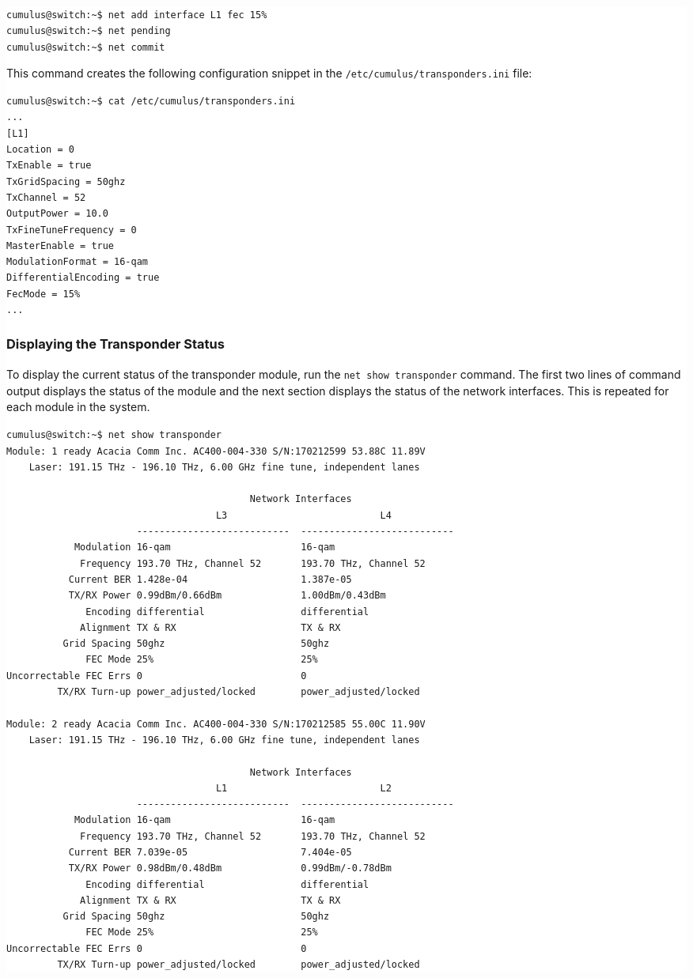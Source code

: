     cumulus@switch:~$ net add interface L1 fec 15%
    cumulus@switch:~$ net pending
    cumulus@switch:~$ net commit

This command creates the following configuration snippet in the
`/etc/cumulus/transponders.ini` file:

    cumulus@switch:~$ cat /etc/cumulus/transponders.ini
    ...
    [L1]
    Location = 0
    TxEnable = true
    TxGridSpacing = 50ghz
    TxChannel = 52
    OutputPower = 10.0
    TxFineTuneFrequency = 0
    MasterEnable = true
    ModulationFormat = 16-qam
    DifferentialEncoding = true
    FecMode = 15%
    ...

### <span>Displaying the Transponder Status</span>

To display the current status of the transponder module, run the `net
show transponder` command. The first two lines of command output
displays the status of the module and the next section displays the
status of the network interfaces. This is repeated for each module in
the system.

    cumulus@switch:~$ net show transponder
    Module: 1 ready Acacia Comm Inc. AC400-004-330 S/N:170212599 53.88C 11.89V
        Laser: 191.15 THz - 196.10 THz, 6.00 GHz fine tune, independent lanes
     
                                               Network Interfaces                    
                                         L3                           L4             
                           ---------------------------  ---------------------------  
                Modulation 16-qam                       16-qam                       
                 Frequency 193.70 THz, Channel 52       193.70 THz, Channel 52      
               Current BER 1.428e-04                    1.387e-05                    
               TX/RX Power 0.99dBm/0.66dBm              1.00dBm/0.43dBm              
                  Encoding differential                 differential                 
                 Alignment TX & RX                      TX & RX                      
              Grid Spacing 50ghz                        50ghz                        
                  FEC Mode 25%                          25%                          
    Uncorrectable FEC Errs 0                            0                          
             TX/RX Turn-up power_adjusted/locked        power_adjusted/locked        
     
    Module: 2 ready Acacia Comm Inc. AC400-004-330 S/N:170212585 55.00C 11.90V
        Laser: 191.15 THz - 196.10 THz, 6.00 GHz fine tune, independent lanes
     
                                               Network Interfaces                    
                                         L1                           L2             
                           ---------------------------  ---------------------------  
                Modulation 16-qam                       16-qam                       
                 Frequency 193.70 THz, Channel 52       193.70 THz, Channel 52       
               Current BER 7.039e-05                    7.404e-05                    
               TX/RX Power 0.98dBm/0.48dBm              0.99dBm/-0.78dBm             
                  Encoding differential                 differential                 
                 Alignment TX & RX                      TX & RX                      
              Grid Spacing 50ghz                        50ghz                        
                  FEC Mode 25%                          25%                          
    Uncorrectable FEC Errs 0                            0                            
             TX/RX Turn-up power_adjusted/locked        power_adjusted/locked
